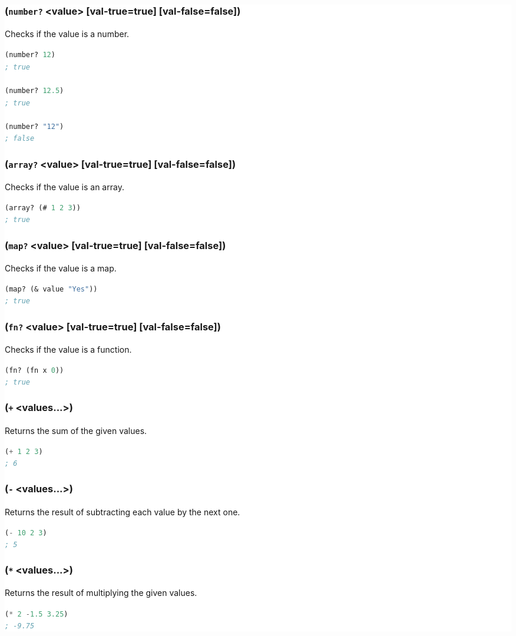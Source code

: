 ### (`number?` \<value> [val-true=true] [val-false=false])
Checks if the value is a number.
```lisp
(number? 12)
; true

(number? 12.5)
; true

(number? "12")
; false
```

### (`array?` \<value> [val-true=true] [val-false=false])
Checks if the value is an array.
```lisp
(array? (# 1 2 3))
; true
```

### (`map?` \<value> [val-true=true] [val-false=false])
Checks if the value is a map.
```lisp
(map? (& value "Yes"))
; true
```

### (`fn?` \<value> [val-true=true] [val-false=false])
Checks if the value is a function.
```lisp
(fn? (fn x 0))
; true
```

### (`+` \<values...>)
Returns the sum of the given values.
```lisp
(+ 1 2 3)
; 6
```

### (`-` \<values...>)
Returns the result of subtracting each value by the next one.
```lisp
(- 10 2 3)
; 5
```

### (`*` \<values...>)
Returns the result of multiplying the given values.
```lisp
(* 2 -1.5 3.25)
; -9.75
```
